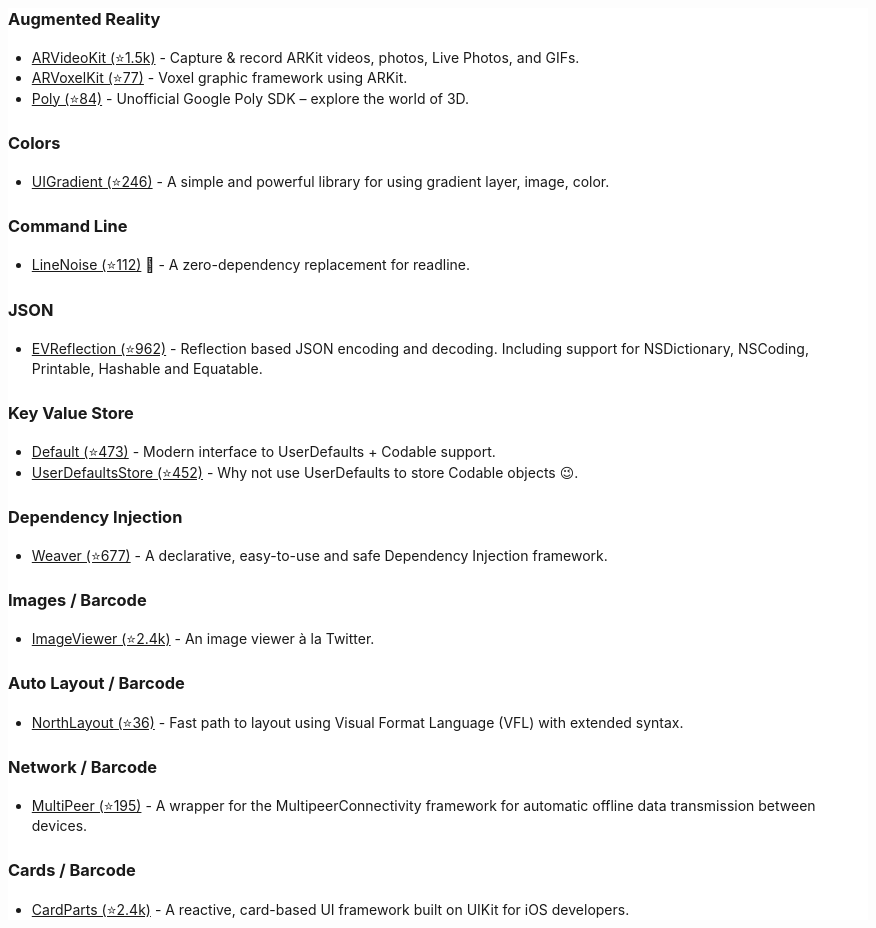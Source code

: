 ### Augmented Reality

*   [ARVideoKit (⭐1.5k)](https://github.com/AFathi/ARVideoKit) - Capture & record ARKit videos, photos, Live Photos, and GIFs.
*   [ARVoxelKit (⭐77)](https://github.com/VoxxxelAR/ARVoxelKit) - Voxel graphic framework using ARKit.
*   [Poly (⭐84)](https://github.com/piemonte/Poly) - Unofficial Google Poly SDK – explore the world of 3D.

### Colors

*   [UIGradient (⭐246)](https://github.com/dqhieu/UIGradient) - A simple and powerful library for using gradient layer, image, color.

### Command Line

*   [LineNoise (⭐112)](https://github.com/andybest/linenoise-swift) :penguin: - A zero-dependency replacement for readline.

### JSON

*   [EVReflection (⭐962)](https://github.com/evermeer/EVReflection) - Reflection based JSON encoding and decoding. Including support for NSDictionary, NSCoding, Printable, Hashable and Equatable.

### Key Value Store

*   [Default (⭐473)](https://github.com/Nirma/Default) - Modern interface to UserDefaults + Codable support.
*   [UserDefaultsStore (⭐452)](https://github.com/omaralbeik/UserDefaultsStore) - Why not use UserDefaults to store Codable objects 😉.

### Dependency Injection

*   [Weaver (⭐677)](https://github.com/scribd/Weaver) - A declarative, easy-to-use and safe Dependency Injection framework.

### Images / Barcode

*   [ImageViewer (⭐2.4k)](https://github.com/Krisiacik/ImageViewer) - An image viewer à la Twitter.

### Auto Layout / Barcode

*   [NorthLayout (⭐36)](https://github.com/banjun/NorthLayout) - Fast path to layout using Visual Format Language (VFL) with extended syntax.

### Network / Barcode

*   [MultiPeer (⭐195)](https://github.com/dingwilson/MultiPeer) - A wrapper for the MultipeerConnectivity framework for automatic offline data transmission between devices.

### Cards / Barcode

*   [CardParts (⭐2.4k)](https://github.com/intuit/CardParts) - A reactive, card-based UI framework built on UIKit for iOS developers.
